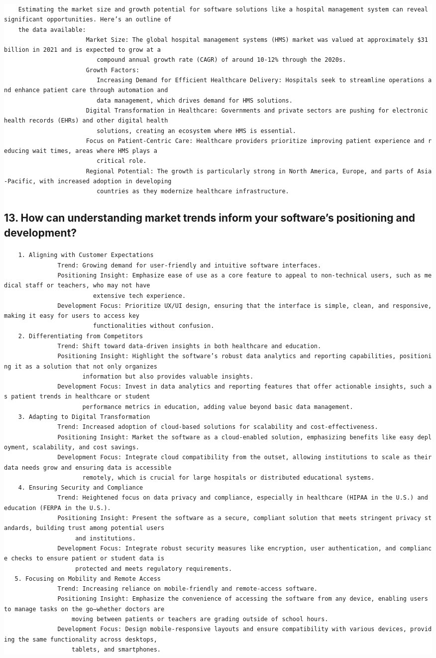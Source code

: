         Estimating the market size and growth potential for software solutions like a hospital management system can reveal significant opportunities. Here’s an outline of 
        the data available: 
                           Market Size: The global hospital management systems (HMS) market was valued at approximately $31 billion in 2021 and is expected to grow at a 
                              compound annual growth rate (CAGR) of around 10-12% through the 2020s.
                           Growth Factors:
                              Increasing Demand for Efficient Healthcare Delivery: Hospitals seek to streamline operations and enhance patient care through automation and 
                              data management, which drives demand for HMS solutions.
                           Digital Transformation in Healthcare: Governments and private sectors are pushing for electronic health records (EHRs) and other digital health 
                              solutions, creating an ecosystem where HMS is essential.
                           Focus on Patient-Centric Care: Healthcare providers prioritize improving patient experience and reducing wait times, areas where HMS plays a 
                              critical role.
                           Regional Potential: The growth is particularly strong in North America, Europe, and parts of Asia-Pacific, with increased adoption in developing 
                              countries as they modernize healthcare infrastructure.
## 13. How can understanding market trends inform your software’s positioning and development?

        1. Aligning with Customer Expectations
                   Trend: Growing demand for user-friendly and intuitive software interfaces.
                   Positioning Insight: Emphasize ease of use as a core feature to appeal to non-technical users, such as medical staff or teachers, who may not have 
                             extensive tech experience.
                   Development Focus: Prioritize UX/UI design, ensuring that the interface is simple, clean, and responsive, making it easy for users to access key 
                             functionalities without confusion.
        2. Differentiating from Competitors
                   Trend: Shift toward data-driven insights in both healthcare and education.
                   Positioning Insight: Highlight the software’s robust data analytics and reporting capabilities, positioning it as a solution that not only organizes 
                          information but also provides valuable insights.
                   Development Focus: Invest in data analytics and reporting features that offer actionable insights, such as patient trends in healthcare or student 
                          performance metrics in education, adding value beyond basic data management.
        3. Adapting to Digital Transformation
                   Trend: Increased adoption of cloud-based solutions for scalability and cost-effectiveness.
                   Positioning Insight: Market the software as a cloud-enabled solution, emphasizing benefits like easy deployment, scalability, and cost savings.
                   Development Focus: Integrate cloud compatibility from the outset, allowing institutions to scale as their data needs grow and ensuring data is accessible 
                          remotely, which is crucial for large hospitals or distributed educational systems.
        4. Ensuring Security and Compliance
                   Trend: Heightened focus on data privacy and compliance, especially in healthcare (HIPAA in the U.S.) and education (FERPA in the U.S.).
                   Positioning Insight: Present the software as a secure, compliant solution that meets stringent privacy standards, building trust among potential users 
                        and institutions.
                   Development Focus: Integrate robust security measures like encryption, user authentication, and compliance checks to ensure patient or student data is 
                        protected and meets regulatory requirements.
       5. Focusing on Mobility and Remote Access
                   Trend: Increasing reliance on mobile-friendly and remote-access software.
                   Positioning Insight: Emphasize the convenience of accessing the software from any device, enabling users to manage tasks on the go—whether doctors are 
                       moving between patients or teachers are grading outside of school hours.
                   Development Focus: Design mobile-responsive layouts and ensure compatibility with various devices, providing the same functionality across desktops, 
                       tablets, and smartphones.
